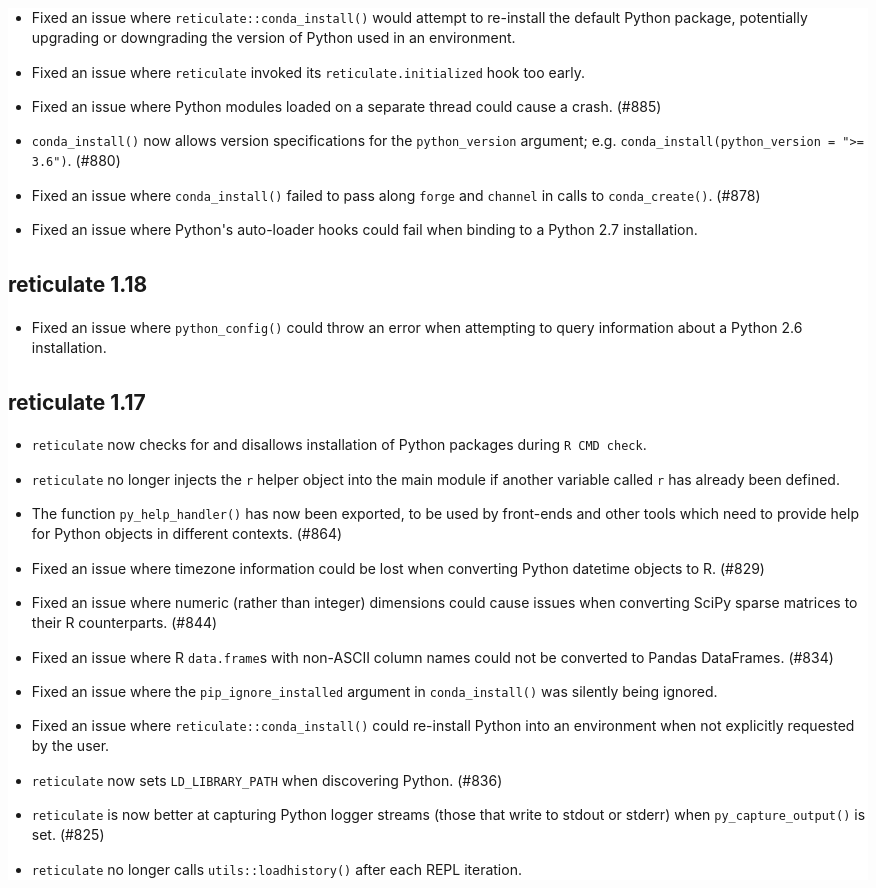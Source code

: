 - Fixed an issue where `reticulate::conda_install()` would attempt to
  re-install the default Python package, potentially upgrading or downgrading
  the version of Python used in an environment.

- Fixed an issue where `reticulate` invoked its `reticulate.initialized` hook
  too early.

- Fixed an issue where Python modules loaded on a separate thread could cause
  a crash. (#885)

- `conda_install()` now allows version specifications for the `python_version`
  argument; e.g. `conda_install(python_version = ">=3.6")`. (#880)

- Fixed an issue where `conda_install()` failed to pass along `forge` and
  `channel` in calls to `conda_create()`. (#878)

- Fixed an issue where Python's auto-loader hooks could fail when binding
  to a Python 2.7 installation.

## reticulate 1.18

- Fixed an issue where `python_config()` could throw an error when attempting
  to query information about a Python 2.6 installation.

## reticulate 1.17

- `reticulate` now checks for and disallows installation of Python packages
  during `R CMD check`.

- `reticulate` no longer injects the `r` helper object into the main
  module if another variable called `r` has already been defined.

- The function `py_help_handler()` has now been exported, to be used by
  front-ends and other tools which need to provide help for Python objects
  in different contexts. (#864)

- Fixed an issue where timezone information could be lost when converting
  Python datetime objects to R. (#829)

- Fixed an issue where numeric (rather than integer) dimensions could cause
  issues when converting SciPy sparse matrices to their R counterparts. (#844)

- Fixed an issue where R `data.frame`s with non-ASCII column names could not
  be converted to Pandas DataFrames. (#834)

- Fixed an issue where the `pip_ignore_installed` argument in `conda_install()`
  was silently being ignored.

- Fixed an issue where `reticulate::conda_install()` could re-install Python
  into an environment when not explicitly requested by the user.
  
- `reticulate` now sets `LD_LIBRARY_PATH` when discovering Python. (#836)

- `reticulate` is now better at capturing Python logger streams (those that
  write to stdout or stderr) when `py_capture_output()` is set. (#825)

- `reticulate` no longer calls `utils::loadhistory()` after each REPL iteration.
